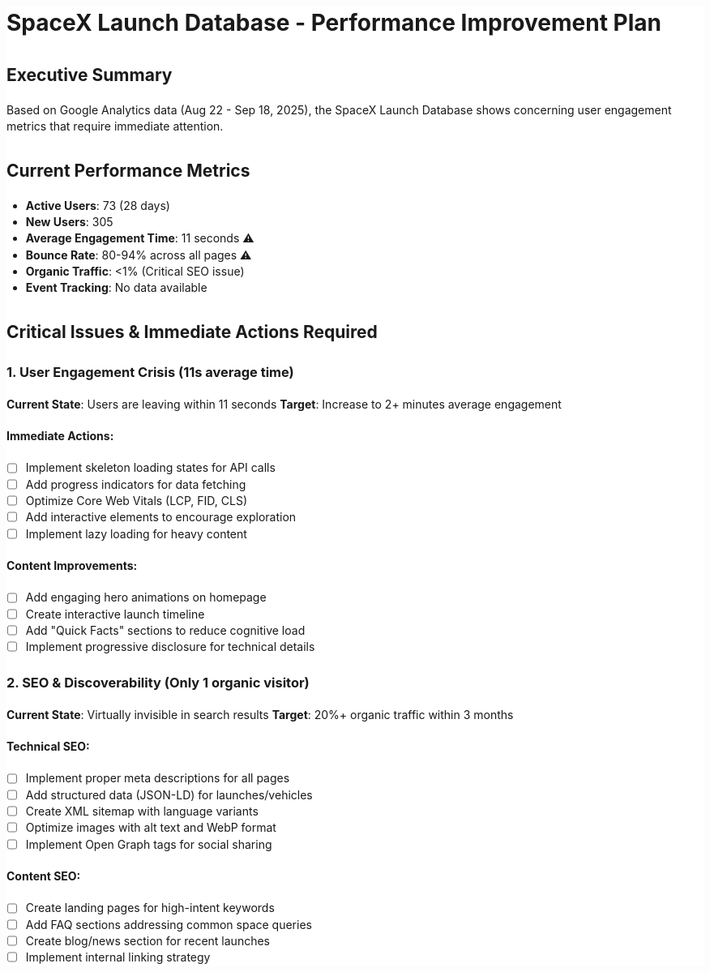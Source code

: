 # SpaceX Launch Database - Performance Improvement Plan

## Executive Summary
Based on Google Analytics data (Aug 22 - Sep 18, 2025), the SpaceX Launch Database shows concerning user engagement metrics that require immediate attention.

## Current Performance Metrics
- **Active Users**: 73 (28 days)
- **New Users**: 305
- **Average Engagement Time**: 11 seconds ⚠️
- **Bounce Rate**: 80-94% across all pages ⚠️
- **Organic Traffic**: <1% (Critical SEO issue)
- **Event Tracking**: No data available

## Critical Issues & Immediate Actions Required

### 1. User Engagement Crisis (11s average time)
**Current State**: Users are leaving within 11 seconds
**Target**: Increase to 2+ minutes average engagement

#### Immediate Actions:
- [ ] Implement skeleton loading states for API calls
- [ ] Add progress indicators for data fetching
- [ ] Optimize Core Web Vitals (LCP, FID, CLS)
- [ ] Add interactive elements to encourage exploration
- [ ] Implement lazy loading for heavy content

#### Content Improvements:
- [ ] Add engaging hero animations on homepage
- [ ] Create interactive launch timeline
- [ ] Add "Quick Facts" sections to reduce cognitive load
- [ ] Implement progressive disclosure for technical details

### 2. SEO & Discoverability (Only 1 organic visitor)
**Current State**: Virtually invisible in search results
**Target**: 20%+ organic traffic within 3 months

#### Technical SEO:
- [ ] Implement proper meta descriptions for all pages
- [ ] Add structured data (JSON-LD) for launches/vehicles
- [ ] Create XML sitemap with language variants
- [ ] Optimize images with alt text and WebP format
- [ ] Implement Open Graph tags for social sharing

#### Content SEO:
- [ ] Create landing pages for high-intent keywords
- [ ] Add FAQ sections addressing common space queries
- [ ] Create blog/news section for recent launches
- [ ] Implement internal linking strategy
